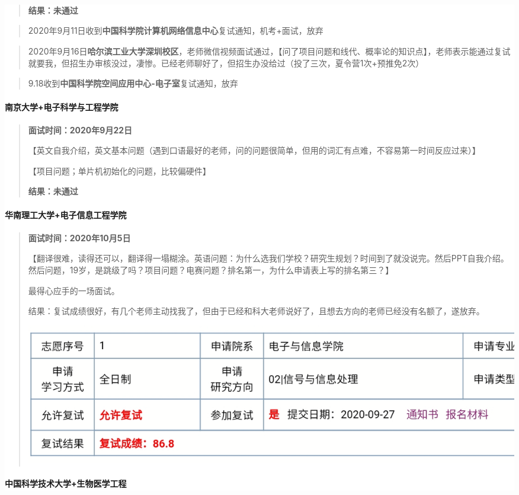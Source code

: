 > **结果：未通过**



> 2020年9月11日收到**中国科学院计算机网络信息中心**复试通知，机考+面试，放弃



> 2020年9月16日**哈尔滨工业大学深圳校区**，老师微信视频面试通过，【问了项目问题和线代、概率论的知识点】，老师表示能通过复试就要我，但招生办审核没过，凄惨。已经老师聊好了，但招生办没给过（投了三次，夏令营1次+预推免2次）



> 9.18收到**中国科学院空间应用中心-电子室**复试通知，放弃



#### 南京大学+电子科学与工程学院

> **面试时间：2020年9月22日**
>
> 【英文自我介绍，英文基本问题（遇到口语最好的老师，问的问题很简单，但用的词汇有点难，不容易第一时间反应过来）】
>
> 【项目问题；单片机初始化的问题，比较偏硬件】
>
> **结果：未通过**



#### 华南理工大学+电子信息工程学院

> **面试时间：2020年10月5日**
>
> 【翻译很难，读得还可以，翻译得一塌糊涂。英语问题：为什么选我们学校？研究生规划？时间到了就没说完。然后PPT自我介绍。然后问题，19岁，是跳级了吗？项目问题？电赛问题？排名第一，为什么申请表上写的排名第三？】
>
> 最得心应手的一场面试。
>
> 结果：复试成绩很好，有几个老师主动找我了，但由于已经和科大老师说好了，且想去方向的老师已经没有名额了，遂放弃。
>
> ![华南理工](_media/华南理工.png)



#### 中国科学技术大学+生物医学工程
